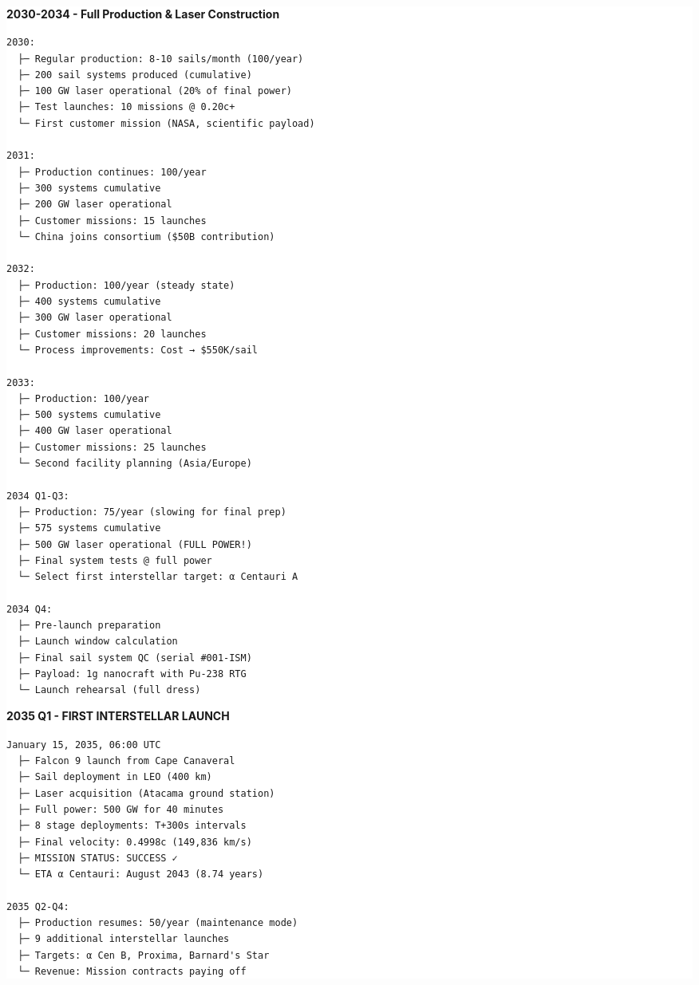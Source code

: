 **2030-2034 - Full Production & Laser Construction**

```
2030:
  ├─ Regular production: 8-10 sails/month (100/year)
  ├─ 200 sail systems produced (cumulative)
  ├─ 100 GW laser operational (20% of final power)
  ├─ Test launches: 10 missions @ 0.20c+
  └─ First customer mission (NASA, scientific payload)

2031:
  ├─ Production continues: 100/year
  ├─ 300 systems cumulative
  ├─ 200 GW laser operational
  ├─ Customer missions: 15 launches
  └─ China joins consortium ($50B contribution)

2032:
  ├─ Production: 100/year (steady state)
  ├─ 400 systems cumulative
  ├─ 300 GW laser operational
  ├─ Customer missions: 20 launches
  └─ Process improvements: Cost → $550K/sail

2033:
  ├─ Production: 100/year
  ├─ 500 systems cumulative
  ├─ 400 GW laser operational
  ├─ Customer missions: 25 launches
  └─ Second facility planning (Asia/Europe)

2034 Q1-Q3:
  ├─ Production: 75/year (slowing for final prep)
  ├─ 575 systems cumulative
  ├─ 500 GW laser operational (FULL POWER!)
  ├─ Final system tests @ full power
  └─ Select first interstellar target: α Centauri A

2034 Q4:
  ├─ Pre-launch preparation
  ├─ Launch window calculation
  ├─ Final sail system QC (serial #001-ISM)
  ├─ Payload: 1g nanocraft with Pu-238 RTG
  └─ Launch rehearsal (full dress)
```

**2035 Q1 - FIRST INTERSTELLAR LAUNCH**

```
January 15, 2035, 06:00 UTC
  ├─ Falcon 9 launch from Cape Canaveral
  ├─ Sail deployment in LEO (400 km)
  ├─ Laser acquisition (Atacama ground station)
  ├─ Full power: 500 GW for 40 minutes
  ├─ 8 stage deployments: T+300s intervals
  ├─ Final velocity: 0.4998c (149,836 km/s)
  ├─ MISSION STATUS: SUCCESS ✓
  └─ ETA α Centauri: August 2043 (8.74 years)

2035 Q2-Q4:
  ├─ Production resumes: 50/year (maintenance mode)
  ├─ 9 additional interstellar launches
  ├─ Targets: α Cen B, Proxima, Barnard's Star
  └─ Revenue: Mission contracts paying off

```